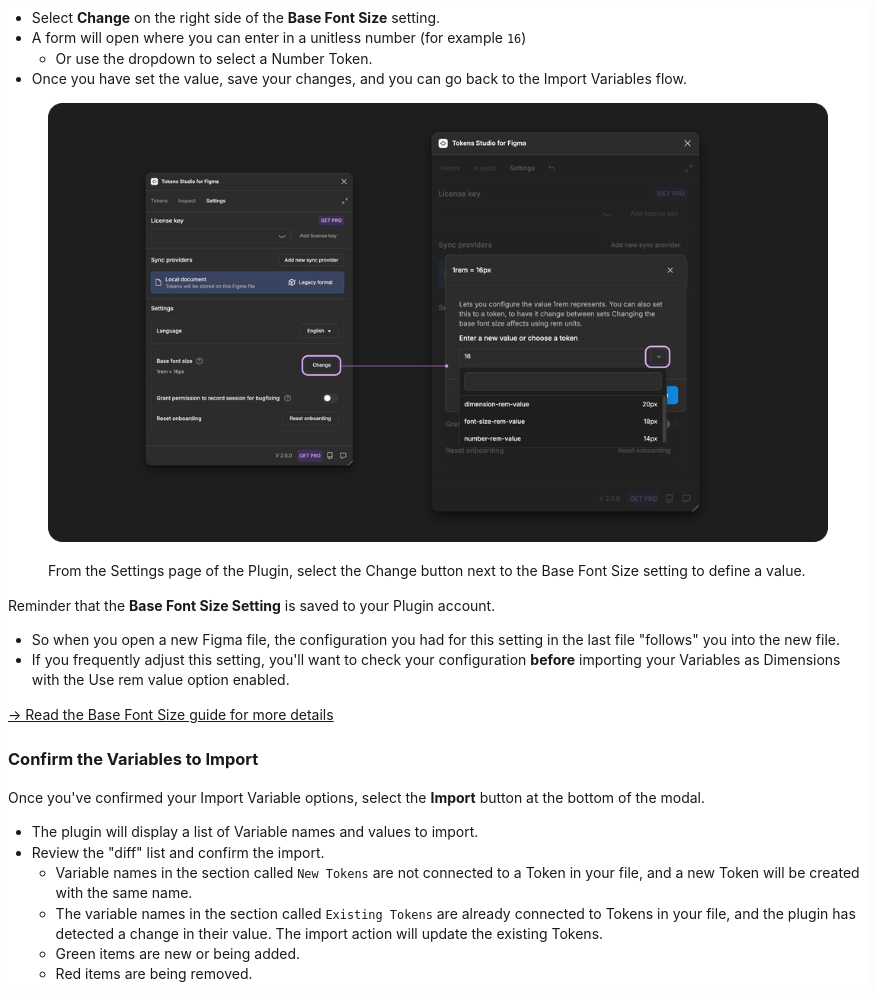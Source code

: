 * Select **Change** on the right side of the **Base Font Size** setting.
* A form will open where you can enter in a unitless number (for example `16`)
  * Or use the dropdown to select a Number Token.
* Once you have set the value, save your changes, and you can go back to the Import Variables flow.

<figure><img src="../../../.gitbook/assets/settings-page-BaseFontSize-change-v2-0 (1).png" alt=""><figcaption><p>From the Settings page of the Plugin, select the Change button next to the Base Font Size setting to define a value.</p></figcaption></figure>



Reminder that the **Base Font Size Setting** is saved to your Plugin account.

* So when you open a new Figma file, the configuration you had for this setting in the last file "follows" you into the new file.
* If you frequently adjust this setting, you'll want to check your configuration **before** importing your Variables as Dimensions with the Use rem value option enabled.

[→ Read the Base Font Size guide for more details](../../../manage-settings/base-font-size.md)



### Confirm the Variables to Import

Once you've confirmed your Import Variable options, select the **Import** button at the bottom of the modal.

* The plugin will display a list of Variable names and values to import.
* Review the "diff" list and confirm the import.
  * Variable names in the section called `New Tokens` are not connected to a Token in your file, and a new Token will be created with the same name.
  * The variable names in the section called `Existing Tokens` are already connected to Tokens in your file, and the plugin has detected a change in their value. The import action will update the existing Tokens.
  * Green items are new or being added.
  * Red items are being removed.
